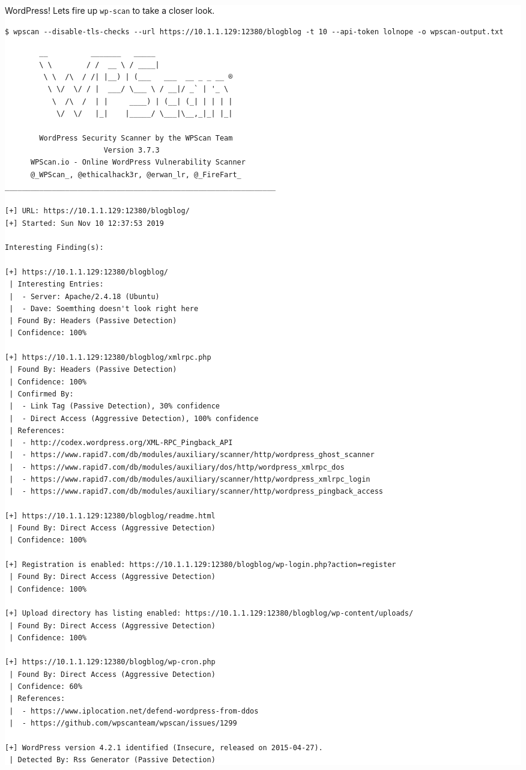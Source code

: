 WordPress! Lets fire up `wp-scan` to take a closer look.

`$ wpscan --disable-tls-checks --url https://10.1.1.129:12380/blogblog -t 10 --api-token lolnope -o wpscan-output.txt`

```
        __          _______   _____
        \ \        / /  __ \ / ____|
         \ \  /\  / /| |__) | (___   ___  __ _ _ __ ®
          \ \/  \/ / |  ___/ \___ \ / __|/ _` | '_ \
           \  /\  /  | |     ____) | (__| (_| | | | |
            \/  \/   |_|    |_____/ \___|\__,_|_| |_|

        WordPress Security Scanner by the WPScan Team
                       Version 3.7.3
      WPScan.io - Online WordPress Vulnerability Scanner
      @_WPScan_, @ethicalhack3r, @erwan_lr, @_FireFart_
_______________________________________________________________

[+] URL: https://10.1.1.129:12380/blogblog/
[+] Started: Sun Nov 10 12:37:53 2019

Interesting Finding(s):

[+] https://10.1.1.129:12380/blogblog/
 | Interesting Entries:
 |  - Server: Apache/2.4.18 (Ubuntu)
 |  - Dave: Soemthing doesn't look right here
 | Found By: Headers (Passive Detection)
 | Confidence: 100%

[+] https://10.1.1.129:12380/blogblog/xmlrpc.php
 | Found By: Headers (Passive Detection)
 | Confidence: 100%
 | Confirmed By:
 |  - Link Tag (Passive Detection), 30% confidence
 |  - Direct Access (Aggressive Detection), 100% confidence
 | References:
 |  - http://codex.wordpress.org/XML-RPC_Pingback_API
 |  - https://www.rapid7.com/db/modules/auxiliary/scanner/http/wordpress_ghost_scanner
 |  - https://www.rapid7.com/db/modules/auxiliary/dos/http/wordpress_xmlrpc_dos
 |  - https://www.rapid7.com/db/modules/auxiliary/scanner/http/wordpress_xmlrpc_login
 |  - https://www.rapid7.com/db/modules/auxiliary/scanner/http/wordpress_pingback_access

[+] https://10.1.1.129:12380/blogblog/readme.html
 | Found By: Direct Access (Aggressive Detection)
 | Confidence: 100%

[+] Registration is enabled: https://10.1.1.129:12380/blogblog/wp-login.php?action=register
 | Found By: Direct Access (Aggressive Detection)
 | Confidence: 100%

[+] Upload directory has listing enabled: https://10.1.1.129:12380/blogblog/wp-content/uploads/
 | Found By: Direct Access (Aggressive Detection)
 | Confidence: 100%

[+] https://10.1.1.129:12380/blogblog/wp-cron.php
 | Found By: Direct Access (Aggressive Detection)
 | Confidence: 60%
 | References:
 |  - https://www.iplocation.net/defend-wordpress-from-ddos
 |  - https://github.com/wpscanteam/wpscan/issues/1299

[+] WordPress version 4.2.1 identified (Insecure, released on 2015-04-27).
 | Detected By: Rss Generator (Passive Detection)
```
